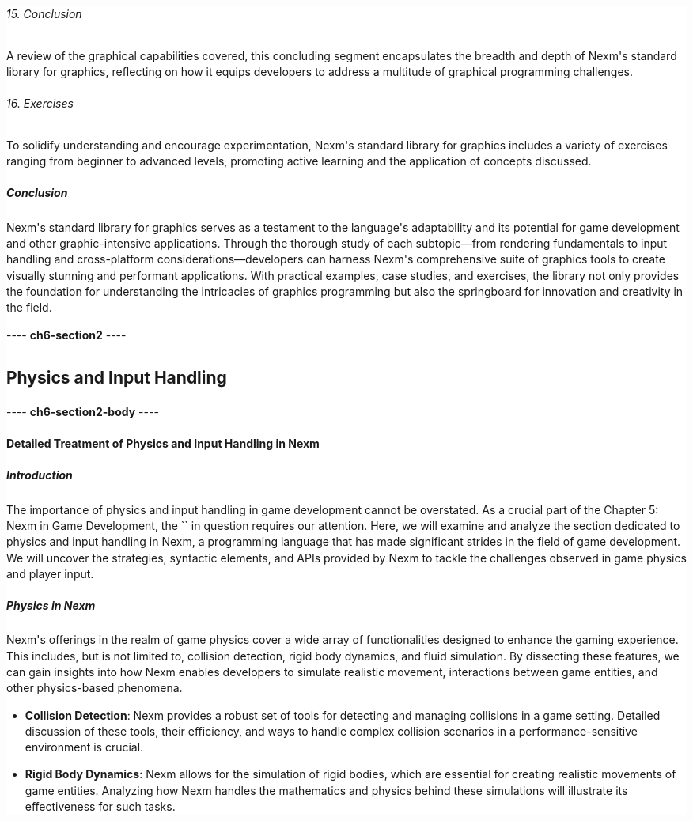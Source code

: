 ###### 15. Conclusion

A review of the graphical capabilities covered, this concluding segment encapsulates the breadth and depth of Nexm's standard library for graphics, reflecting on how it equips developers to address a multitude of graphical programming challenges.

###### 16. Exercises

To solidify understanding and encourage experimentation, Nexm's standard library for graphics includes a variety of exercises ranging from beginner to advanced levels, promoting active learning and the application of concepts discussed.

##### Conclusion

Nexm's standard library for graphics serves as a testament to the language's adaptability and its potential for game development and other graphic-intensive applications. Through the thorough study of each subtopic—from rendering fundamentals to input handling and cross-platform considerations—developers can harness Nexm's comprehensive suite of graphics tools to create visually stunning and performant applications. With practical examples, case studies, and exercises, the library not only provides the foundation for understanding the intricacies of graphics programming but also the springboard for innovation and creativity in the field.
 
---- **ch6-section2** ----
 
## Physics and Input Handling
 
---- **ch6-section2-body** ----
 
#### Detailed Treatment of Physics and Input Handling in Nexm

##### Introduction

The importance of physics and input handling in game development cannot be overstated. As a crucial part of the Chapter 5: Nexm in Game Development, the `` in question requires our attention. Here, we will examine and analyze the section dedicated to physics and input handling in Nexm, a programming language that has made significant strides in the field of game development. We will uncover the strategies, syntactic elements, and APIs provided by Nexm to tackle the challenges observed in game physics and player input.

##### Physics in Nexm

Nexm's offerings in the realm of game physics cover a wide array of functionalities designed to enhance the gaming experience. This includes, but is not limited to, collision detection, rigid body dynamics, and fluid simulation. By dissecting these features, we can gain insights into how Nexm enables developers to simulate realistic movement, interactions between game entities, and other physics-based phenomena.

- **Collision Detection**: Nexm provides a robust set of tools for detecting and managing collisions in a game setting. Detailed discussion of these tools, their efficiency, and ways to handle complex collision scenarios in a performance-sensitive environment is crucial.
  
- **Rigid Body Dynamics**: Nexm allows for the simulation of rigid bodies, which are essential for creating realistic movements of game entities. Analyzing how Nexm handles the mathematics and physics behind these simulations will illustrate its effectiveness for such tasks.
  